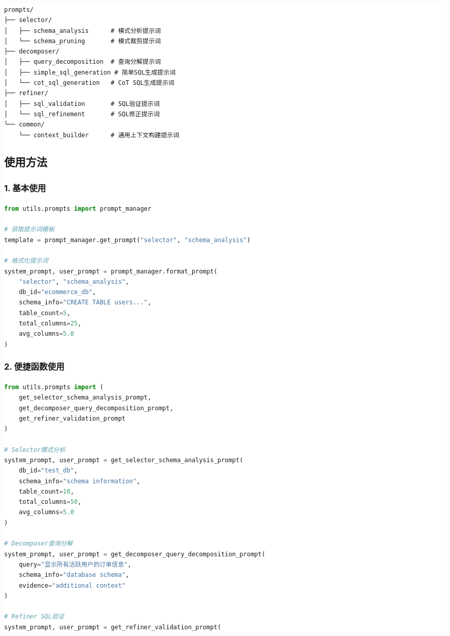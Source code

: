 ```
prompts/
├── selector/
│   ├── schema_analysis      # 模式分析提示词
│   └── schema_pruning       # 模式裁剪提示词
├── decomposer/
│   ├── query_decomposition  # 查询分解提示词
│   ├── simple_sql_generation # 简单SQL生成提示词
│   └── cot_sql_generation   # CoT SQL生成提示词
├── refiner/
│   ├── sql_validation       # SQL验证提示词
│   └── sql_refinement       # SQL修正提示词
└── common/
    └── context_builder      # 通用上下文构建提示词
```

## 使用方法

### 1. 基本使用

```python
from utils.prompts import prompt_manager

# 获取提示词模板
template = prompt_manager.get_prompt("selector", "schema_analysis")

# 格式化提示词
system_prompt, user_prompt = prompt_manager.format_prompt(
    "selector", "schema_analysis",
    db_id="ecommerce_db",
    schema_info="CREATE TABLE users...",
    table_count=5,
    total_columns=25,
    avg_columns=5.0
)
```

### 2. 便捷函数使用

```python
from utils.prompts import (
    get_selector_schema_analysis_prompt,
    get_decomposer_query_decomposition_prompt,
    get_refiner_validation_prompt
)

# Selector模式分析
system_prompt, user_prompt = get_selector_schema_analysis_prompt(
    db_id="test_db",
    schema_info="schema information",
    table_count=10,
    total_columns=50,
    avg_columns=5.0
)

# Decomposer查询分解
system_prompt, user_prompt = get_decomposer_query_decomposition_prompt(
    query="显示所有活跃用户的订单信息",
    schema_info="database schema",
    evidence="additional context"
)

# Refiner SQL验证
system_prompt, user_prompt = get_refiner_validation_prompt(
```